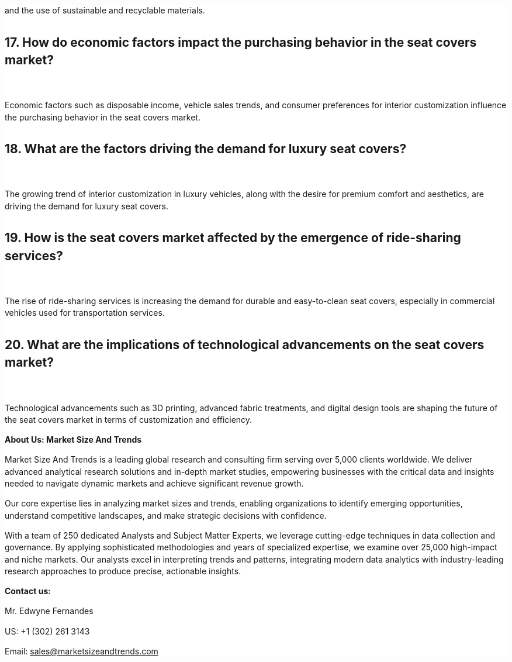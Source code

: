 and the use of sustainable and recyclable materials.</p> <h2>17. How do economic factors impact the purchasing behavior in the seat covers market?</h2> <p>&nbsp;</p><p>Economic factors such as disposable income, vehicle sales trends, and consumer preferences for interior customization influence the purchasing behavior in the seat covers market.</p> <h2>18. What are the factors driving the demand for luxury seat covers?</h2> <p>&nbsp;</p><p>The growing trend of interior customization in luxury vehicles, along with the desire for premium comfort and aesthetics, are driving the demand for luxury seat covers.</p> <h2>19. How is the seat covers market affected by the emergence of ride-sharing services?</h2> <p>&nbsp;</p><p>The rise of ride-sharing services is increasing the demand for durable and easy-to-clean seat covers, especially in commercial vehicles used for transportation services.</p> <h2>20. What are the implications of technological advancements on the seat covers market?</h2> <p>&nbsp;</p><p>Technological advancements such as 3D printing, advanced fabric treatments, and digital design tools are shaping the future of the seat covers market in terms of customization and efficiency.</p></body></html></p><p><strong>About Us:&nbsp;Market Size And Trends</strong></p><p>Market Size And Trends&nbsp;is a leading global research and consulting firm serving over 5,000 clients worldwide. We deliver advanced analytical research solutions and in-depth market studies, empowering businesses with the critical data and insights needed to navigate dynamic markets and achieve significant revenue growth.</p><p>Our core expertise lies in analyzing market sizes and trends, enabling organizations to identify emerging opportunities, understand competitive landscapes, and make strategic decisions with confidence.</p><p>With a team of 250 dedicated Analysts and Subject Matter Experts, we leverage cutting-edge techniques in data collection and governance. By applying sophisticated methodologies and years of specialized expertise, we examine over 25,000 high-impact and niche markets. Our analysts excel in interpreting trends and patterns, integrating modern data analytics with industry-leading research approaches to produce precise, actionable insights.</p><p><strong>Contact us:</strong></p><p>Mr. Edwyne Fernandes</p><p>US: +1 (302) 261 3143</p><p>Email: <a href="mailto:sales@marketsizeandtrends.com">sales@marketsizeandtrends.com</a>&nbsp;</p>

